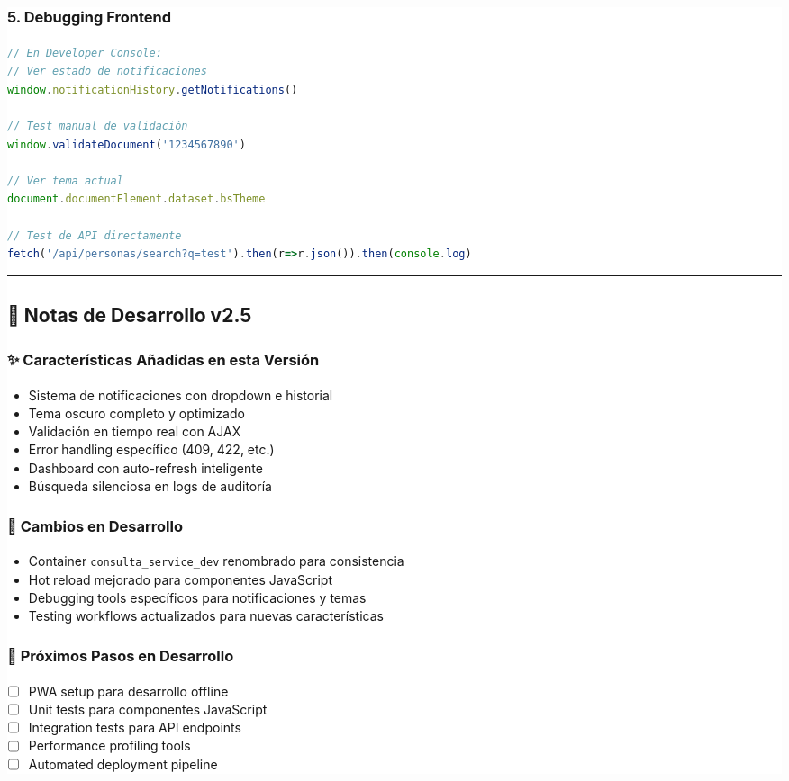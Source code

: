 ### 5. **Debugging Frontend**
```javascript
// En Developer Console:
// Ver estado de notificaciones
window.notificationHistory.getNotifications()

// Test manual de validación
window.validateDocument('1234567890')

// Ver tema actual
document.documentElement.dataset.bsTheme

// Test de API directamente
fetch('/api/personas/search?q=test').then(r=>r.json()).then(console.log)
```

---

## 📝 Notas de Desarrollo v2.5

### ✨ **Características Añadidas en esta Versión**
- Sistema de notificaciones con dropdown e historial
- Tema oscuro completo y optimizado
- Validación en tiempo real con AJAX
- Error handling específico (409, 422, etc.)
- Dashboard con auto-refresh inteligente
- Búsqueda silenciosa en logs de auditoría

### 🔧 **Cambios en Desarrollo**
- Container `consulta_service_dev` renombrado para consistencia
- Hot reload mejorado para componentes JavaScript
- Debugging tools específicos para notificaciones y temas
- Testing workflows actualizados para nuevas características

### 🎯 **Próximos Pasos en Desarrollo**
- [ ] PWA setup para desarrollo offline
- [ ] Unit tests para componentes JavaScript
- [ ] Integration tests para API endpoints
- [ ] Performance profiling tools
- [ ] Automated deployment pipeline
